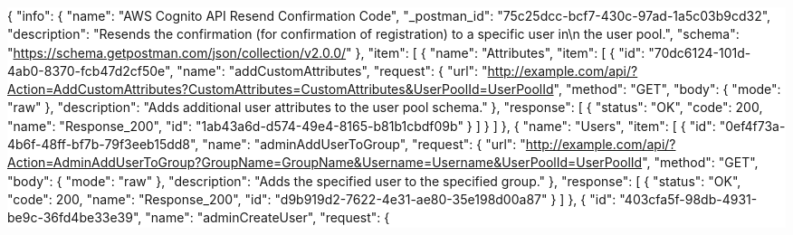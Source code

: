 {
  "info": {
    "name": "AWS Cognito API Resend Confirmation Code",
    "_postman_id": "75c25dcc-bcf7-430c-97ad-1a5c03b9cd32",
    "description": "Resends the confirmation (for confirmation of registration) to a specific user in\n            the user pool.",
    "schema": "https://schema.getpostman.com/json/collection/v2.0.0/"
  },
  "item": [
    {
      "name": "Attributes",
      "item": [
        {
          "id": "70dc6124-101d-4ab0-8370-fcb47d2cf50e",
          "name": "addCustomAttributes",
          "request": {
            "url": "http://example.com/api/?Action=AddCustomAttributes?CustomAttributes=CustomAttributes&UserPoolId=UserPoolId",
            "method": "GET",
            "body": {
              "mode": "raw"
            },
            "description": "Adds additional user attributes to the user pool schema."
          },
          "response": [
            {
              "status": "OK",
              "code": 200,
              "name": "Response_200",
              "id": "1ab43a6d-d574-49e4-8165-b81b1cbdf09b"
            }
          ]
        }
      ]
    },
    {
      "name": "Users",
      "item": [
        {
          "id": "0ef4f73a-4b6f-48ff-bf7b-79f3eeb15dd8",
          "name": "adminAddUserToGroup",
          "request": {
            "url": "http://example.com/api/?Action=AdminAddUserToGroup?GroupName=GroupName&Username=Username&UserPoolId=UserPoolId",
            "method": "GET",
            "body": {
              "mode": "raw"
            },
            "description": "Adds the specified user to the specified group."
          },
          "response": [
            {
              "status": "OK",
              "code": 200,
              "name": "Response_200",
              "id": "d9b919d2-7622-4e31-ae80-35e198d00a87"
            }
          ]
        },
        {
          "id": "403cfa5f-98db-4931-be9c-36fd4be33e39",
          "name": "adminCreateUser",
          "request": {